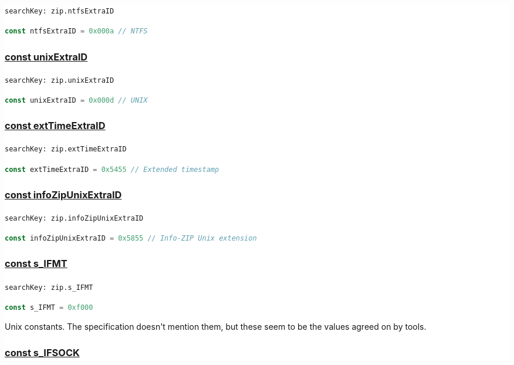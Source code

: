 ```
searchKey: zip.ntfsExtraID
```

```Go
const ntfsExtraID = 0x000a // NTFS

```

### <a id="unixExtraID" href="#unixExtraID">const unixExtraID</a>

```
searchKey: zip.unixExtraID
```

```Go
const unixExtraID = 0x000d // UNIX

```

### <a id="extTimeExtraID" href="#extTimeExtraID">const extTimeExtraID</a>

```
searchKey: zip.extTimeExtraID
```

```Go
const extTimeExtraID = 0x5455 // Extended timestamp

```

### <a id="infoZipUnixExtraID" href="#infoZipUnixExtraID">const infoZipUnixExtraID</a>

```
searchKey: zip.infoZipUnixExtraID
```

```Go
const infoZipUnixExtraID = 0x5855 // Info-ZIP Unix extension

```

### <a id="s_IFMT" href="#s_IFMT">const s_IFMT</a>

```
searchKey: zip.s_IFMT
```

```Go
const s_IFMT = 0xf000
```

Unix constants. The specification doesn't mention them, but these seem to be the values agreed on by tools. 

### <a id="s_IFSOCK" href="#s_IFSOCK">const s_IFSOCK</a>
